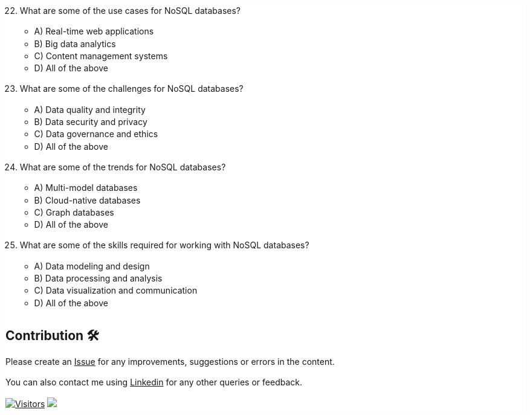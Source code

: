 22. What are some of the use cases for NoSQL databases?
    - A) Real-time web applications
    - B) Big data analytics
    - C) Content management systems
    - D) All of the above

23. What are some of the challenges for NoSQL databases?
    - A) Data quality and integrity
    - B) Data security and privacy
    - C) Data governance and ethics
    - D) All of the above

24. What are some of the trends for NoSQL databases?
    - A) Multi-model databases
    - B) Cloud-native databases
    - C) Graph databases
    - D) All of the above

25. What are some of the skills required for working with NoSQL databases?
    - A) Data modeling and design
    - B) Data processing and analysis
    - C) Data visualization and communication
    - D) All of the above

## Contribution 🛠️
Please create an [Issue](https://github.com/drshahizan/BDM/issues) for any improvements, suggestions or errors in the content.

You can also contact me using [Linkedin](https://www.linkedin.com/in/drshahizan/) for any other queries or feedback.

[![Visitors](https://api.visitorbadge.io/api/visitors?path=https%3A%2F%2Fgithub.com%2Fdrshahizan&labelColor=%23697689&countColor=%23555555&style=plastic)](https://visitorbadge.io/status?path=https%3A%2F%2Fgithub.com%2Fdrshahizan)
![](https://hit.yhype.me/github/profile?user_id=81284918)


